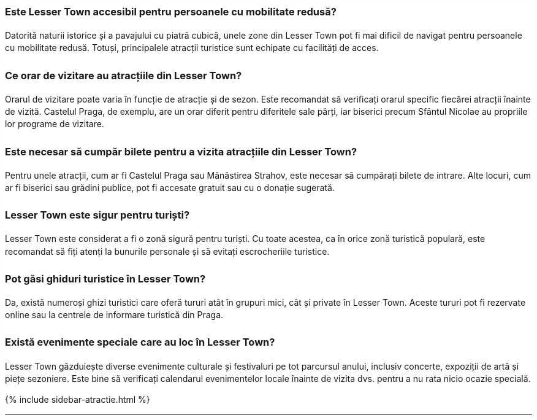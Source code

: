 ### Este Lesser Town accesibil pentru persoanele cu mobilitate redusă?
Datorită naturii istorice și a pavajului cu piatră cubică, unele zone din Lesser Town pot fi mai dificil de navigat pentru persoanele cu mobilitate redusă. Totuși, principalele atracții turistice sunt echipate cu facilități de acces.

### Ce orar de vizitare au atracțiile din Lesser Town?
Orarul de vizitare poate varia în funcție de atracție și de sezon. Este recomandat să verificați orarul specific fiecărei atracții înainte de vizită. Castelul Praga, de exemplu, are un orar diferit pentru diferitele sale părți, iar biserici precum Sfântul Nicolae au propriile lor programe de vizitare.

### Este necesar să cumpăr bilete pentru a vizita atracțiile din Lesser Town?
Pentru unele atracții, cum ar fi Castelul Praga sau Mănăstirea Strahov, este necesar să cumpărați bilete de intrare. Alte locuri, cum ar fi biserici sau grădini publice, pot fi accesate gratuit sau cu o donație sugerată.

### Lesser Town este sigur pentru turiști?
Lesser Town este considerat a fi o zonă sigură pentru turiști. Cu toate acestea, ca în orice zonă turistică populară, este recomandat să fiți atenți la bunurile personale și să evitați escrocheriile turistice.

### Pot găsi ghiduri turistice în Lesser Town?
Da, există numeroși ghizi turistici care oferă tururi atât în grupuri mici, cât și private în Lesser Town. Aceste tururi pot fi rezervate online sau la centrele de informare turistică din Praga.

### Există evenimente speciale care au loc în Lesser Town?
Lesser Town găzduiește diverse evenimente culturale și festivaluri pe tot parcursul anului, inclusiv concerte, expoziții de artă și piețe sezoniere. Este bine să verificați calendarul evenimentelor locale înainte de vizita dvs. pentru a nu rata nicio ocazie specială.

</div>

</div>

{% include sidebar-atractie.html %}

</div>

<hr class="hr-s1">
